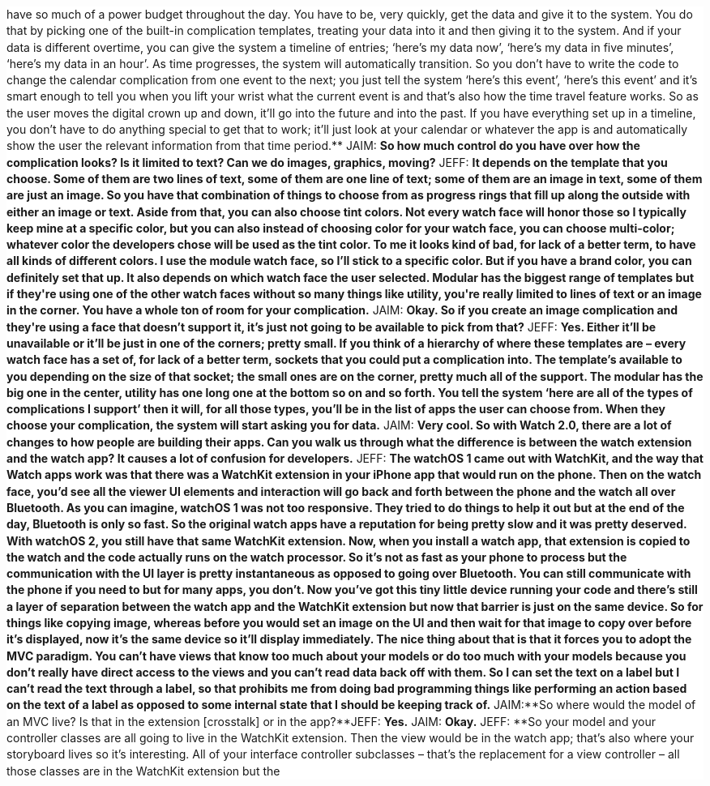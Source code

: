 have so much of a power budget throughout the day. You have to be, very quickly, get the data and give it to the system. You do that by picking one of the built-in complication templates, treating your data into it and then giving it to the system. And if your data is different overtime, you can give the system a timeline of entries; ‘here’s my data now’, ‘here’s my data in five minutes’, ‘here’s my data in an hour’. As time progresses, the system will automatically transition. So you don’t have to write the code to change the calendar complication from one event to the next; you just tell the system ‘here’s this event’, ‘here’s this event’ and it’s smart enough to tell you when you lift your wrist what the current event is and that’s also how the time travel feature works. So as the user moves the digital crown up and down, it’ll go into the future and into the past. If you have everything set up in a timeline, you don’t have to do anything special to get that to work; it’ll just look at your calendar or whatever the app is and automatically show the user the relevant information from that time period.** JAIM: **So how much control do you have over how the complication looks? Is it limited to text? Can we do images, graphics, moving?** JEFF: **It depends on the template that you choose. Some of them are two lines of text, some of them are one line of text; some of them are an image in text, some of them are just an image. So you have that combination of things to choose from as progress rings that fill up along the outside with either an image or text. Aside from that, you can also choose tint colors. Not every watch face will honor those so I typically keep mine at a specific color, but you can also instead of choosing color for your watch face, you can choose multi-color; whatever color the developers chose will be used as the tint color. To me it looks kind of bad, for lack of a better term, to have all kinds of different colors. I use the module watch face, so I’ll stick to a specific color. But if you have a brand color, you can definitely set that up. It also depends on which watch face the user selected. Modular has the biggest range of templates but if they're using one of the other watch faces without so many things like utility, you're really limited to lines of text or an image in the corner. You have a whole ton of room for your complication.** JAIM: **Okay. So if you create an image complication and they're using a face that doesn’t support it, it’s just not going to be available to pick from that?** JEFF: **Yes. Either it’ll be unavailable or it’ll be just in one of the corners; pretty small. If you think of a hierarchy of where these templates are – every watch face has a set of, for lack of a better term, sockets that you could put a complication into. The template’s available to you depending on the size of that socket; the small ones are on the corner, pretty much all of the support. The modular has the big one in the center, utility has one long one at the bottom so on and so forth. You tell the system ‘here are all of the types of complications I support’ then it will, for all those types, you’ll be in the list of apps the user can choose from. When they choose your complication, the system will start asking you for data.** JAIM: **Very cool. So with Watch 2.0, there are a lot of changes to how people are building their apps. Can you walk us through what the difference is between the watch extension and the watch app? It causes a lot of confusion for developers.** JEFF: **The watchOS 1 came out with WatchKit, and the way that Watch apps work was that there was a WatchKit extension in your iPhone app that would run on the phone. Then on the watch face, you’d see all the viewer UI elements and interaction will go back and forth between the phone and the watch all over Bluetooth. As you can imagine, watchOS 1 was not too responsive. They tried to do things to help it out but at the end of the day, Bluetooth is only so fast. So the original watch apps have a reputation for being pretty slow and it was pretty deserved. With watchOS 2, you still have that same WatchKit extension. Now, when you install a watch app, that extension is copied to the watch and the code actually runs on the watch processor. So it’s not as fast as your phone to process but the communication with the UI layer is pretty instantaneous as opposed to going over Bluetooth. You can still communicate with the phone if you need to but for many apps, you don’t. Now you’ve got this tiny little device running your code and there’s still a layer of separation between the watch app and the WatchKit extension but now that barrier is just on the same device. So for things like copying image, whereas before you would set an image on the UI and then wait for that image to copy over before it’s displayed, now it’s the same device so it’ll display immediately. The nice thing about that is that it forces you to adopt the MVC paradigm. You can’t have views that know too much about your models or do too much with your models because you don’t really have direct access to the views and you can’t read data back off with them. So I can set the text on a label but I can’t read the text through a label, so that prohibits me from doing bad programming things like performing an action based on the text of a label as opposed to some internal state that I should be keeping track of.** JAIM:**So where would the model of an MVC live? Is that in the extension [crosstalk] or in the app?**JEFF: **Yes.** JAIM: **Okay.** JEFF: **So your model and your controller classes are all going to live in the WatchKit extension. Then the view would be in the watch app; that’s also where your storyboard lives so it’s interesting. All of your interface controller subclasses – that’s the replacement for a view controller – all those classes are in the WatchKit extension but the